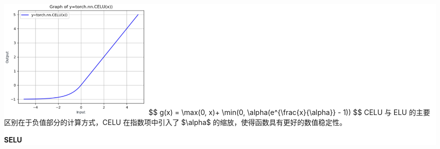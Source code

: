 <img src="./img/Lec3/image-20250125000625967.png" alt="image-20250125000625967" style="width:33%;" />
$$
g(x) = \max(0, x)+ \min(0, \alpha(e^{\frac{x}{\alpha}} - 1))
$$
CELU 与 ELU 的主要区别在于负值部分的计算方式，CELU 在指数项中引入了 $\alpha$ 的缩放，使得函数具有更好的数值稳定性。

**SELU**
